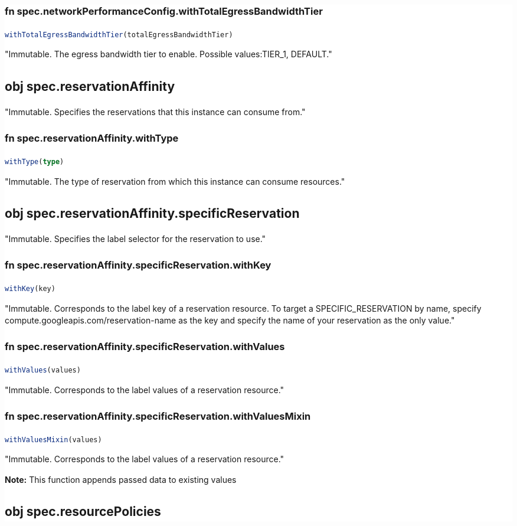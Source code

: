 ### fn spec.networkPerformanceConfig.withTotalEgressBandwidthTier

```ts
withTotalEgressBandwidthTier(totalEgressBandwidthTier)
```

"Immutable. The egress bandwidth tier to enable. Possible values:TIER_1, DEFAULT."

## obj spec.reservationAffinity

"Immutable. Specifies the reservations that this instance can consume from."

### fn spec.reservationAffinity.withType

```ts
withType(type)
```

"Immutable. The type of reservation from which this instance can consume resources."

## obj spec.reservationAffinity.specificReservation

"Immutable. Specifies the label selector for the reservation to use."

### fn spec.reservationAffinity.specificReservation.withKey

```ts
withKey(key)
```

"Immutable. Corresponds to the label key of a reservation resource. To target a SPECIFIC_RESERVATION by name, specify compute.googleapis.com/reservation-name as the key and specify the name of your reservation as the only value."

### fn spec.reservationAffinity.specificReservation.withValues

```ts
withValues(values)
```

"Immutable. Corresponds to the label values of a reservation resource."

### fn spec.reservationAffinity.specificReservation.withValuesMixin

```ts
withValuesMixin(values)
```

"Immutable. Corresponds to the label values of a reservation resource."

**Note:** This function appends passed data to existing values

## obj spec.resourcePolicies
